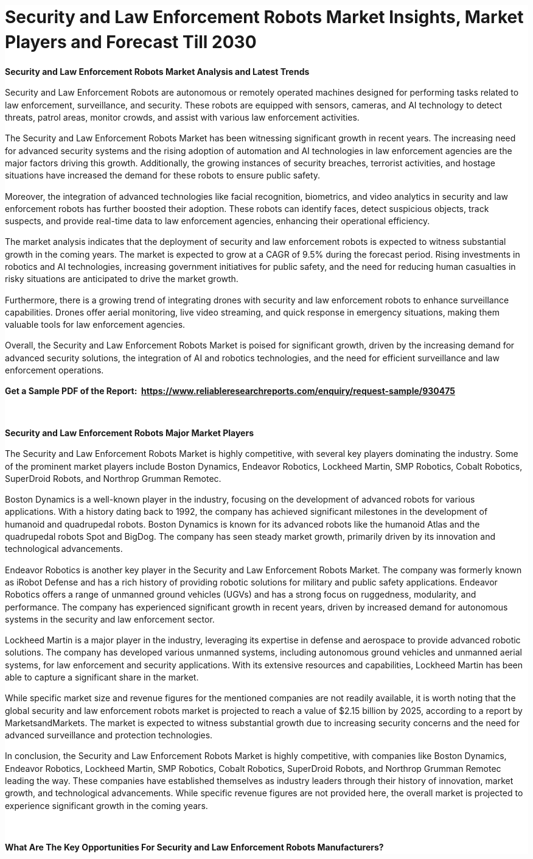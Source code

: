 <p><h1>Security and Law Enforcement Robots Market Insights, Market Players and Forecast Till 2030</h1></p><p><strong>Security and Law Enforcement Robots Market Analysis and Latest Trends</strong></p>
<p><p>Security and Law Enforcement Robots are autonomous or remotely operated machines designed for performing tasks related to law enforcement, surveillance, and security. These robots are equipped with sensors, cameras, and AI technology to detect threats, patrol areas, monitor crowds, and assist with various law enforcement activities.</p><p>The Security and Law Enforcement Robots Market has been witnessing significant growth in recent years. The increasing need for advanced security systems and the rising adoption of automation and AI technologies in law enforcement agencies are the major factors driving this growth. Additionally, the growing instances of security breaches, terrorist activities, and hostage situations have increased the demand for these robots to ensure public safety.</p><p>Moreover, the integration of advanced technologies like facial recognition, biometrics, and video analytics in security and law enforcement robots has further boosted their adoption. These robots can identify faces, detect suspicious objects, track suspects, and provide real-time data to law enforcement agencies, enhancing their operational efficiency.</p><p>The market analysis indicates that the deployment of security and law enforcement robots is expected to witness substantial growth in the coming years. The market is expected to grow at a CAGR of 9.5% during the forecast period. Rising investments in robotics and AI technologies, increasing government initiatives for public safety, and the need for reducing human casualties in risky situations are anticipated to drive the market growth.</p><p>Furthermore, there is a growing trend of integrating drones with security and law enforcement robots to enhance surveillance capabilities. Drones offer aerial monitoring, live video streaming, and quick response in emergency situations, making them valuable tools for law enforcement agencies.</p><p>Overall, the Security and Law Enforcement Robots Market is poised for significant growth, driven by the increasing demand for advanced security solutions, the integration of AI and robotics technologies, and the need for efficient surveillance and law enforcement operations.</p></p>
<p><strong>Get a Sample PDF of the Report:&nbsp; <a href="https://www.reliableresearchreports.com/enquiry/request-sample/930475">https://www.reliableresearchreports.com/enquiry/request-sample/930475</a></strong></p>
<p>&nbsp;</p>
<p><strong>Security and Law Enforcement Robots Major Market Players</strong></p>
<p><p>The Security and Law Enforcement Robots Market is highly competitive, with several key players dominating the industry. Some of the prominent market players include Boston Dynamics, Endeavor Robotics, Lockheed Martin, SMP Robotics, Cobalt Robotics, SuperDroid Robots, and Northrop Grumman Remotec. </p><p>Boston Dynamics is a well-known player in the industry, focusing on the development of advanced robots for various applications. With a history dating back to 1992, the company has achieved significant milestones in the development of humanoid and quadrupedal robots. Boston Dynamics is known for its advanced robots like the humanoid Atlas and the quadrupedal robots Spot and BigDog. The company has seen steady market growth, primarily driven by its innovation and technological advancements.</p><p>Endeavor Robotics is another key player in the Security and Law Enforcement Robots Market. The company was formerly known as iRobot Defense and has a rich history of providing robotic solutions for military and public safety applications. Endeavor Robotics offers a range of unmanned ground vehicles (UGVs) and has a strong focus on ruggedness, modularity, and performance. The company has experienced significant growth in recent years, driven by increased demand for autonomous systems in the security and law enforcement sector.</p><p>Lockheed Martin is a major player in the industry, leveraging its expertise in defense and aerospace to provide advanced robotic solutions. The company has developed various unmanned systems, including autonomous ground vehicles and unmanned aerial systems, for law enforcement and security applications. With its extensive resources and capabilities, Lockheed Martin has been able to capture a significant share in the market.</p><p>While specific market size and revenue figures for the mentioned companies are not readily available, it is worth noting that the global security and law enforcement robots market is projected to reach a value of $2.15 billion by 2025, according to a report by MarketsandMarkets. The market is expected to witness substantial growth due to increasing security concerns and the need for advanced surveillance and protection technologies.</p><p>In conclusion, the Security and Law Enforcement Robots Market is highly competitive, with companies like Boston Dynamics, Endeavor Robotics, Lockheed Martin, SMP Robotics, Cobalt Robotics, SuperDroid Robots, and Northrop Grumman Remotec leading the way. These companies have established themselves as industry leaders through their history of innovation, market growth, and technological advancements. While specific revenue figures are not provided here, the overall market is projected to experience significant growth in the coming years.</p></p>
<p>&nbsp;</p>
<p><strong>What Are The Key Opportunities For Security and Law Enforcement Robots Manufacturers?</strong></p>
